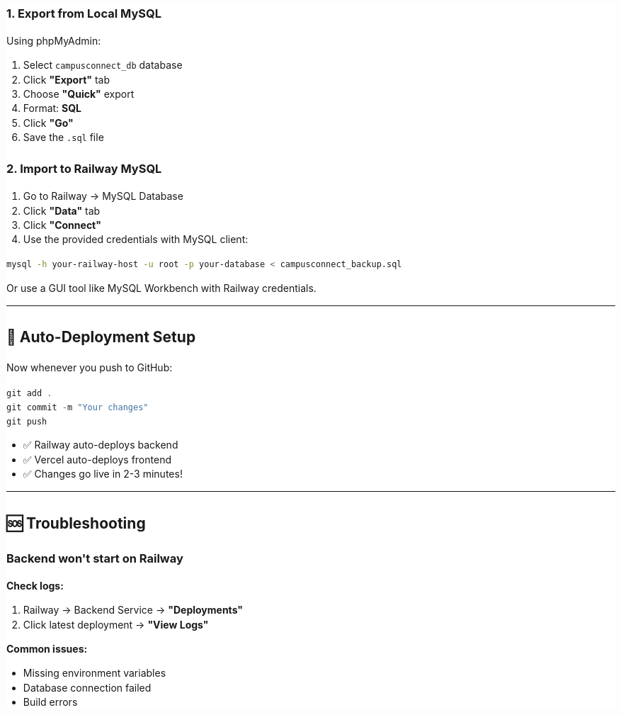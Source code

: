 ### 1. Export from Local MySQL

Using phpMyAdmin:
1. Select `campusconnect_db` database
2. Click **"Export"** tab
3. Choose **"Quick"** export
4. Format: **SQL**
5. Click **"Go"**
6. Save the `.sql` file

### 2. Import to Railway MySQL

1. Go to Railway → MySQL Database
2. Click **"Data"** tab
3. Click **"Connect"**
4. Use the provided credentials with MySQL client:

```bash
mysql -h your-railway-host -u root -p your-database < campusconnect_backup.sql
```

Or use a GUI tool like MySQL Workbench with Railway credentials.

---

## 🔄 Auto-Deployment Setup

Now whenever you push to GitHub:

```powershell
git add .
git commit -m "Your changes"
git push
```

- ✅ Railway auto-deploys backend
- ✅ Vercel auto-deploys frontend
- ✅ Changes go live in 2-3 minutes!

---

## 🆘 Troubleshooting

### Backend won't start on Railway

**Check logs:**
1. Railway → Backend Service → **"Deployments"**
2. Click latest deployment → **"View Logs"**

**Common issues:**
- Missing environment variables
- Database connection failed
- Build errors
